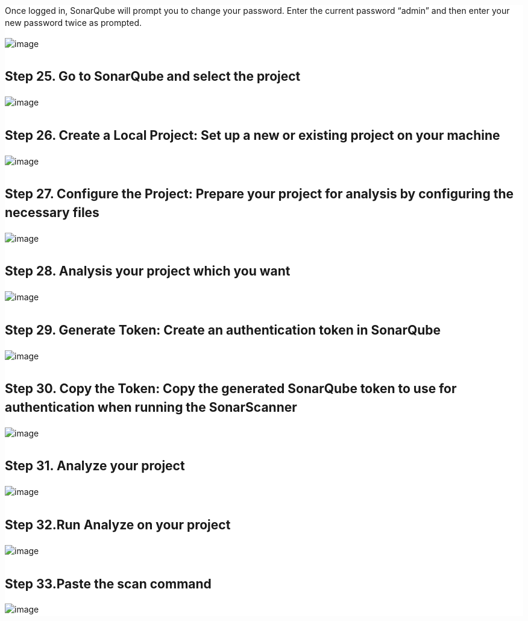 Once logged in, SonarQube will prompt you to change your password. Enter the current password “admin” and then enter your new password twice as prompted.

![image](https://github.com/user-attachments/assets/658677aa-d66c-4b3d-8876-0e11ebf9bc6b)

## **Step 25. Go to SonarQube and select the project**

![image](https://github.com/user-attachments/assets/170adf86-92c9-48a0-b5b5-af15d1502929)

## **Step 26. Create a Local Project: Set up a new or existing project on your machine**

![image](https://github.com/user-attachments/assets/0b49d923-61a7-4120-ae5f-7558dc8c0d3c)

## **Step 27. Configure the Project: Prepare your project for analysis by configuring the necessary files**
![image](https://github.com/user-attachments/assets/76d79553-2d6a-41ab-852a-b4ee40d505be)

## **Step 28. Analysis your project which you want**

![image](https://github.com/user-attachments/assets/1da40957-0508-43c9-89e7-3916c6dd4feb)

## **Step 29. Generate Token: Create an authentication token in SonarQube**

![image](https://github.com/user-attachments/assets/8a2cc014-c67c-437c-b045-509adb3a0765)

## **Step 30. Copy the Token: Copy the generated SonarQube token to use for authentication when running the SonarScanner**

![image](https://github.com/user-attachments/assets/90fde3fa-0b9e-46bc-9f9f-8e474637e604)

## **Step 31. Analyze your project** 

![image](https://github.com/user-attachments/assets/8b835153-c969-4c89-b066-5789850c98ea)

## **Step 32.Run Analyze on your project**
![image](https://github.com/user-attachments/assets/5ac3feea-4186-4935-a3a7-e41c2dd8eecb)

## **Step 33.Paste the scan command**

![image](https://github.com/user-attachments/assets/2f271634-5d44-421f-b3f3-c6dc526932e3)
